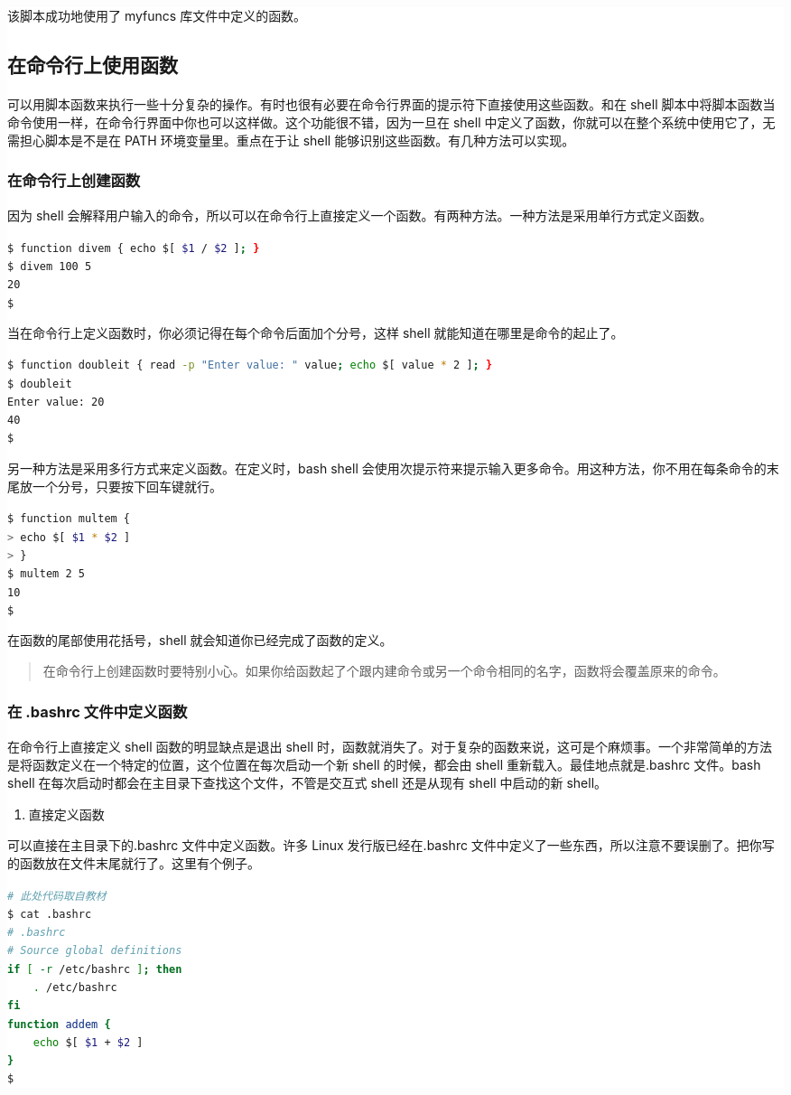 该脚本成功地使用了 myfuncs 库文件中定义的函数。

## 在命令行上使用函数

可以用脚本函数来执行一些十分复杂的操作。有时也很有必要在命令行界面的提示符下直接使用这些函数。和在 shell 脚本中将脚本函数当命令使用一样，在命令行界面中你也可以这样做。这个功能很不错，因为一旦在 shell 中定义了函数，你就可以在整个系统中使用它了，无需担心脚本是不是在 PATH 环境变量里。重点在于让 shell 能够识别这些函数。有几种方法可以实现。

### 在命令行上创建函数

因为 shell 会解释用户输入的命令，所以可以在命令行上直接定义一个函数。有两种方法。一种方法是采用单行方式定义函数。

```bash
$ function divem { echo $[ $1 / $2 ]; }
$ divem 100 5
20
$ 
```

当在命令行上定义函数时，你必须记得在每个命令后面加个分号，这样 shell 就能知道在哪里是命令的起止了。

```bash
$ function doubleit { read -p "Enter value: " value; echo $[ value * 2 ]; }
$ doubleit 
Enter value: 20
40
$
```

另一种方法是采用多行方式来定义函数。在定义时，bash shell 会使用次提示符来提示输入更多命令。用这种方法，你不用在每条命令的末尾放一个分号，只要按下回车键就行。

```bash
$ function multem {
> echo $[ $1 * $2 ]
> }
$ multem 2 5
10
$ 
```

在函数的尾部使用花括号，shell 就会知道你已经完成了函数的定义。

> 在命令行上创建函数时要特别小心。如果你给函数起了个跟内建命令或另一个命令相同的名字，函数将会覆盖原来的命令。

### 在 .bashrc 文件中定义函数

在命令行上直接定义 shell 函数的明显缺点是退出 shell 时，函数就消失了。对于复杂的函数来说，这可是个麻烦事。一个非常简单的方法是将函数定义在一个特定的位置，这个位置在每次启动一个新 shell 的时候，都会由 shell 重新载入。最佳地点就是.bashrc 文件。bash shell 在每次启动时都会在主目录下查找这个文件，不管是交互式 shell 还是从现有 shell 中启动的新 shell。

1. 直接定义函数

可以直接在主目录下的.bashrc 文件中定义函数。许多 Linux 发行版已经在.bashrc 文件中定义了一些东西，所以注意不要误删了。把你写的函数放在文件末尾就行了。这里有个例子。

```bash
# 此处代码取自教材
$ cat .bashrc
# .bashrc
# Source global definitions
if [ -r /etc/bashrc ]; then
    . /etc/bashrc
fi
function addem {
    echo $[ $1 + $2 ]
}
$
```
